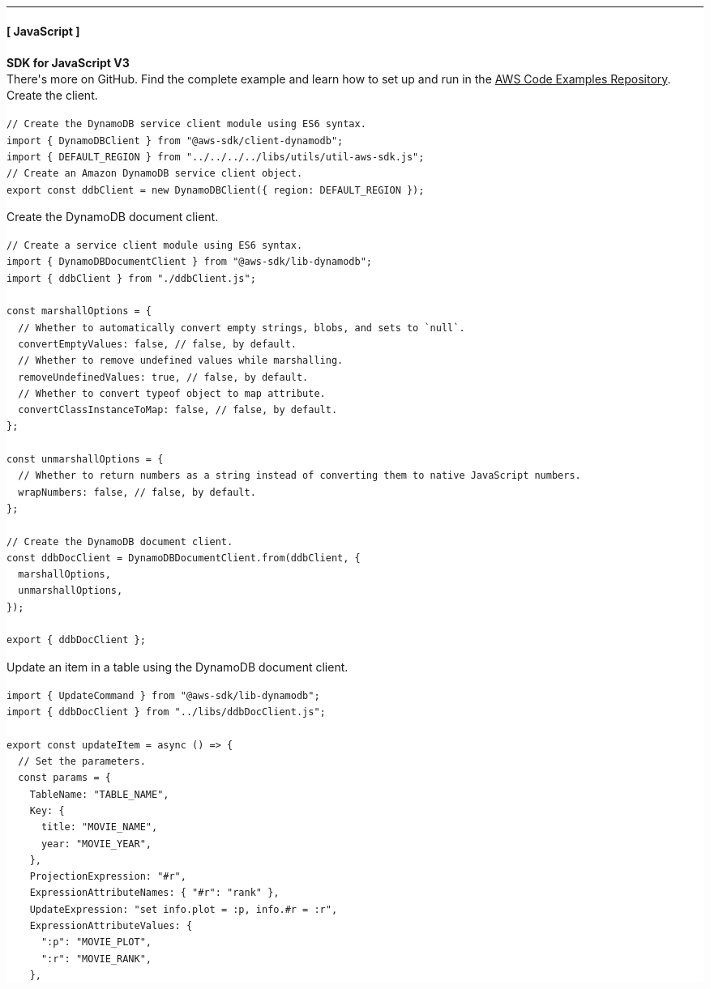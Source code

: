 ------
#### [ JavaScript ]

**SDK for JavaScript V3**  
 There's more on GitHub\. Find the complete example and learn how to set up and run in the [AWS Code Examples Repository](https://github.com/awsdocs/aws-doc-sdk-examples/tree/main/javascriptv3/example_code/dynamodb#code-examples)\. 
Create the client\.  

```
// Create the DynamoDB service client module using ES6 syntax.
import { DynamoDBClient } from "@aws-sdk/client-dynamodb";
import { DEFAULT_REGION } from "../../../../libs/utils/util-aws-sdk.js";
// Create an Amazon DynamoDB service client object.
export const ddbClient = new DynamoDBClient({ region: DEFAULT_REGION });
```
Create the DynamoDB document client\.  

```
// Create a service client module using ES6 syntax.
import { DynamoDBDocumentClient } from "@aws-sdk/lib-dynamodb";
import { ddbClient } from "./ddbClient.js";

const marshallOptions = {
  // Whether to automatically convert empty strings, blobs, and sets to `null`.
  convertEmptyValues: false, // false, by default.
  // Whether to remove undefined values while marshalling.
  removeUndefinedValues: true, // false, by default.
  // Whether to convert typeof object to map attribute.
  convertClassInstanceToMap: false, // false, by default.
};

const unmarshallOptions = {
  // Whether to return numbers as a string instead of converting them to native JavaScript numbers.
  wrapNumbers: false, // false, by default.
};

// Create the DynamoDB document client.
const ddbDocClient = DynamoDBDocumentClient.from(ddbClient, {
  marshallOptions,
  unmarshallOptions,
});

export { ddbDocClient };
```
Update an item in a table using the DynamoDB document client\.  

```
import { UpdateCommand } from "@aws-sdk/lib-dynamodb";
import { ddbDocClient } from "../libs/ddbDocClient.js";

export const updateItem = async () => {
  // Set the parameters.
  const params = {
    TableName: "TABLE_NAME",
    Key: {
      title: "MOVIE_NAME",
      year: "MOVIE_YEAR",
    },
    ProjectionExpression: "#r",
    ExpressionAttributeNames: { "#r": "rank" },
    UpdateExpression: "set info.plot = :p, info.#r = :r",
    ExpressionAttributeValues: {
      ":p": "MOVIE_PLOT",
      ":r": "MOVIE_RANK",
    },
```